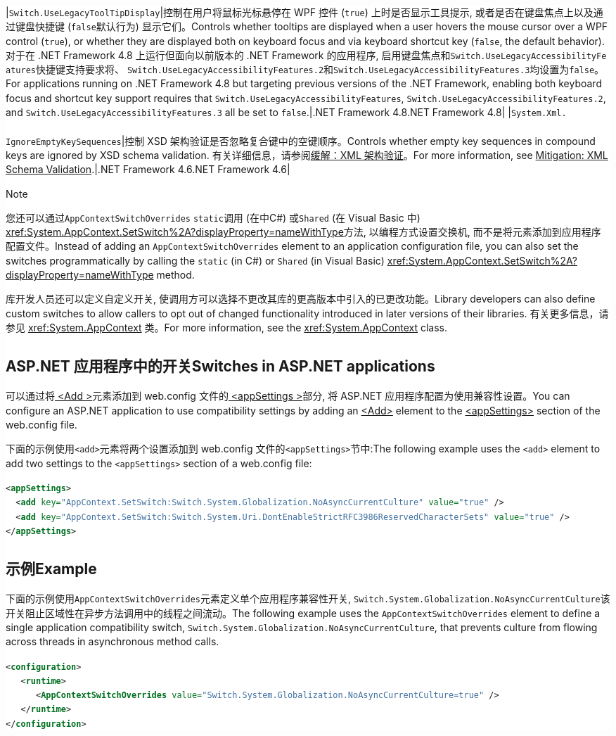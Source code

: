|`Switch.UseLegacyToolTipDisplay`|<span data-ttu-id="7ad2f-337">控制在用户将鼠标光标悬停在 WPF 控件 (`true`) 上时是否显示工具提示, 或者是否在键盘焦点上以及通过键盘快捷键 (`false`默认行为) 显示它们。</span><span class="sxs-lookup"><span data-stu-id="7ad2f-337">Controls whether tooltips are displayed when a user hovers the mouse cursor over a WPF control (`true`), or whether they are displayed both on keyboard focus and via keyboard shortcut key (`false`, the default behavior).</span></span> <span data-ttu-id="7ad2f-338">对于在 .NET Framework 4.8 上运行但面向以前版本的 .NET Framework 的应用程序, 启用键盘焦点和`Switch.UseLegacyAccessibilityFeatures`快捷键支持要求将、 `Switch.UseLegacyAccessibilityFeatures.2`和`Switch.UseLegacyAccessibilityFeatures.3`均设置为`false`。</span><span class="sxs-lookup"><span data-stu-id="7ad2f-338">For applications running on .NET Framework 4.8 but targeting previous versions of the .NET Framework, enabling both keyboard focus and shortcut key support requires that `Switch.UseLegacyAccessibilityFeatures`, `Switch.UseLegacyAccessibilityFeatures.2`, and `Switch.UseLegacyAccessibilityFeatures.3` all be set to `false`.</span></span>|<span data-ttu-id="7ad2f-339">.NET Framework 4.8</span><span class="sxs-lookup"><span data-stu-id="7ad2f-339">.NET Framework 4.8</span></span>|
|`System.Xml.`<br /><br /> `IgnoreEmptyKeySequences`|<span data-ttu-id="7ad2f-340">控制 XSD 架构验证是否忽略复合键中的空键顺序。</span><span class="sxs-lookup"><span data-stu-id="7ad2f-340">Controls whether empty key sequences in compound keys are ignored by XSD schema validation.</span></span> <span data-ttu-id="7ad2f-341">有关详细信息，请参阅[缓解：XML 架构验证](../../../migration-guide/mitigation-xml-schema-validation.md)。</span><span class="sxs-lookup"><span data-stu-id="7ad2f-341">For more information, see [Mitigation: XML Schema Validation](../../../migration-guide/mitigation-xml-schema-validation.md).</span></span>|<span data-ttu-id="7ad2f-342">.NET Framework 4.6</span><span class="sxs-lookup"><span data-stu-id="7ad2f-342">.NET Framework 4.6</span></span>|  
  
> [!NOTE]
>  <span data-ttu-id="7ad2f-343">您还可以通过`AppContextSwitchOverrides` `static`调用 (在中C#) 或`Shared` (在 Visual Basic 中) <xref:System.AppContext.SetSwitch%2A?displayProperty=nameWithType>方法, 以编程方式设置交换机, 而不是将元素添加到应用程序配置文件。</span><span class="sxs-lookup"><span data-stu-id="7ad2f-343">Instead of adding an `AppContextSwitchOverrides` element to an application configuration file, you can also set the switches programmatically by calling the `static` (in C#) or `Shared` (in Visual Basic) <xref:System.AppContext.SetSwitch%2A?displayProperty=nameWithType> method.</span></span>  
  
 <span data-ttu-id="7ad2f-344">库开发人员还可以定义自定义开关, 使调用方可以选择不更改其库的更高版本中引入的已更改功能。</span><span class="sxs-lookup"><span data-stu-id="7ad2f-344">Library developers can also define custom switches to allow callers to opt out of changed functionality introduced  in later versions of their libraries.</span></span> <span data-ttu-id="7ad2f-345">有关更多信息，请参见 <xref:System.AppContext> 类。</span><span class="sxs-lookup"><span data-stu-id="7ad2f-345">For more information, see the <xref:System.AppContext> class.</span></span>  
  
## <a name="switches-in-aspnet-applications"></a><span data-ttu-id="7ad2f-346">ASP.NET 应用程序中的开关</span><span class="sxs-lookup"><span data-stu-id="7ad2f-346">Switches in ASP.NET applications</span></span>

<span data-ttu-id="7ad2f-347">可以通过将[ \<Add >](../appsettings/add-element-for-appsettings.md)元素添加到 web.config 文件的[ \<appSettings >](../appsettings/index.md)部分, 将 ASP.NET 应用程序配置为使用兼容性设置。</span><span class="sxs-lookup"><span data-stu-id="7ad2f-347">You can configure an ASP.NET application to use compatibility settings by adding an [\<Add>](../appsettings/add-element-for-appsettings.md) element to the [\<appSettings>](../appsettings/index.md) section of the web.config file.</span></span> 

<span data-ttu-id="7ad2f-348">下面的示例使用`<add>`元素将两个设置添加到 web.config 文件的`<appSettings>`节中:</span><span class="sxs-lookup"><span data-stu-id="7ad2f-348">The following example uses the `<add>` element to add two settings to the `<appSettings>` section of a web.config file:</span></span>

```xml
<appSettings>
  <add key="AppContext.SetSwitch:Switch.System.Globalization.NoAsyncCurrentCulture" value="true" />
  <add key="AppContext.SetSwitch:Switch.System.Uri.DontEnableStrictRFC3986ReservedCharacterSets" value="true" />
</appSettings>
```

## <a name="example"></a><span data-ttu-id="7ad2f-349">示例</span><span class="sxs-lookup"><span data-stu-id="7ad2f-349">Example</span></span>

 <span data-ttu-id="7ad2f-350">下面的示例使用`AppContextSwitchOverrides`元素定义单个应用程序兼容性开关, `Switch.System.Globalization.NoAsyncCurrentCulture`该开关阻止区域性在异步方法调用中的线程之间流动。</span><span class="sxs-lookup"><span data-stu-id="7ad2f-350">The following example uses the `AppContextSwitchOverrides` element to define a single application  compatibility switch, `Switch.System.Globalization.NoAsyncCurrentCulture`, that prevents culture from flowing across threads in asynchronous method calls.</span></span>  
  
```xml  
<configuration>  
   <runtime>  
      <AppContextSwitchOverrides value="Switch.System.Globalization.NoAsyncCurrentCulture=true" />  
   </runtime>  
</configuration>  
```  
  